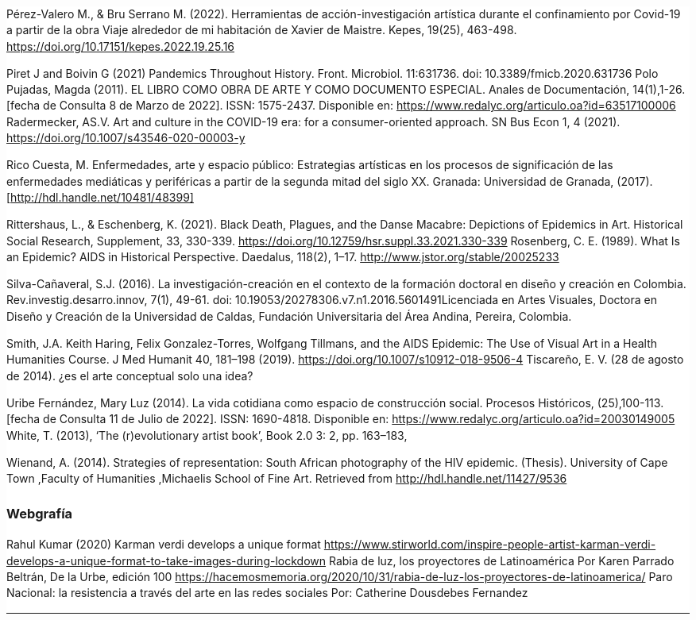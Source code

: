 Pérez-Valero M., & Bru Serrano M. (2022). Herramientas de acción-investigación artística durante el confinamiento por Covid-19 a partir de la obra Viaje alrededor de mi habitación de Xavier de Maistre. Kepes, 19(25), 463-498. https://doi.org/10.17151/kepes.2022.19.25.16

Piret J and Boivin G (2021) Pandemics Throughout History. Front. Microbiol. 11:631736. doi: 10.3389/fmicb.2020.631736
Polo Pujadas, Magda (2011). EL LIBRO COMO OBRA DE ARTE Y COMO DOCUMENTO ESPECIAL. Anales de Documentación, 14(1),1-26.[fecha de Consulta 8 de Marzo de 2022]. ISSN: 1575-2437. Disponible en: https://www.redalyc.org/articulo.oa?id=63517100006
Radermecker, AS.V. Art and culture in the COVID-19 era: for a consumer-oriented approach. SN Bus Econ 1, 4 (2021). https://doi.org/10.1007/s43546-020-00003-y

Rico Cuesta, M. Enfermedades, arte y espacio público: Estrategias artísticas en los procesos de significación de las enfermedades mediáticas y periféricas a partir de la segunda mitad del siglo XX. Granada: Universidad de Granada, (2017). [http://hdl.handle.net/10481/48399]

Rittershaus, L., & Eschenberg, K. (2021). Black Death, Plagues, and the Danse Macabre: Depictions of Epidemics in Art. Historical Social Research, Supplement, 33, 330-339. https://doi.org/10.12759/hsr.suppl.33.2021.330-339
Rosenberg, C. E. (1989). What Is an Epidemic? AIDS in Historical Perspective. Daedalus, 118(2), 1–17. http://www.jstor.org/stable/20025233

Silva-Cañaveral, S.J. (2016). La investigación-creación en el contexto de la formación doctoral en diseño y creación en Colombia. Rev.investig.desarro.innov, 7(1), 49-61. doi: 10.19053/20278306.v7.n1.2016.5601491Licenciada en Artes Visuales, Doctora en Diseño y Creación de la Universidad de Caldas, Fundación Universitaria del Área Andina, Pereira, Colombia. 

Smith, J.A. Keith Haring, Felix Gonzalez-Torres, Wolfgang Tillmans, and the AIDS Epidemic: The Use of Visual Art in a Health Humanities Course. J Med Humanit 40, 181–198 (2019). https://doi.org/10.1007/s10912-018-9506-4
Tiscareño, E. V. (28 de agosto de 2014). ¿es el arte conceptual solo una idea?

Uribe Fernández, Mary Luz (2014). La vida cotidiana como espacio de construcción social. Procesos Históricos,  (25),100-113.[fecha de Consulta 11 de Julio de 2022]. ISSN: 1690-4818. Disponible en:   https://www.redalyc.org/articulo.oa?id=20030149005
White, T. (2013), ‘The (r)evolutionary artist book’, Book 2.0 3: 2, pp. 163–183, 

Wienand, A. (2014). Strategies of representation: South African photography of the HIV epidemic. (Thesis). University of Cape Town ,Faculty of Humanities ,Michaelis School of Fine Art. Retrieved from http://hdl.handle.net/11427/9536


### Webgrafía

Rahul Kumar (2020) Karman verdi develops a unique format https://www.stirworld.com/inspire-people-artist-karman-verdi-develops-a-unique-format-to-take-images-during-lockdown
Rabia de luz, los proyectores de Latinoamérica Por Karen Parrado Beltrán, De la Urbe, edición 100 https://hacemosmemoria.org/2020/10/31/rabia-de-luz-los-proyectores-de-latinoamerica/
Paro Nacional: la resistencia a través del arte en las redes sociales Por: Catherine Dousdebes Fernandez

---

